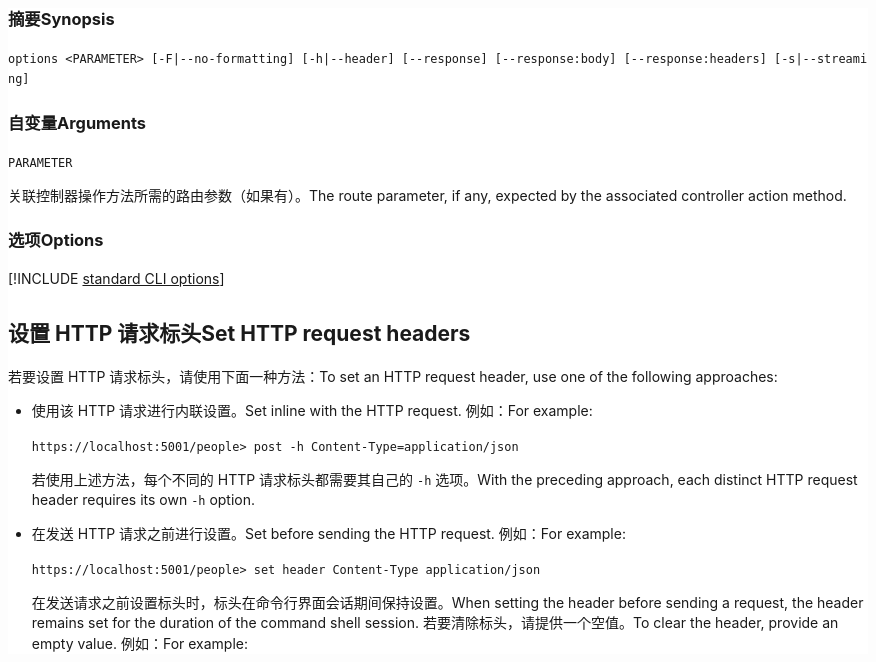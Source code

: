 ### <a name="synopsis"></a><span data-ttu-id="8b0d8-296">摘要</span><span class="sxs-lookup"><span data-stu-id="8b0d8-296">Synopsis</span></span>

```console
options <PARAMETER> [-F|--no-formatting] [-h|--header] [--response] [--response:body] [--response:headers] [-s|--streaming]
```

### <a name="arguments"></a><span data-ttu-id="8b0d8-297">自变量</span><span class="sxs-lookup"><span data-stu-id="8b0d8-297">Arguments</span></span>

`PARAMETER`

<span data-ttu-id="8b0d8-298">关联控制器操作方法所需的路由参数（如果有）。</span><span class="sxs-lookup"><span data-stu-id="8b0d8-298">The route parameter, if any, expected by the associated controller action method.</span></span>

### <a name="options"></a><span data-ttu-id="8b0d8-299">选项</span><span class="sxs-lookup"><span data-stu-id="8b0d8-299">Options</span></span>

[!INCLUDE [standard CLI options](~/includes/http-repl/standard-options.md)]

## <a name="set-http-request-headers"></a><span data-ttu-id="8b0d8-300">设置 HTTP 请求标头</span><span class="sxs-lookup"><span data-stu-id="8b0d8-300">Set HTTP request headers</span></span>

<span data-ttu-id="8b0d8-301">若要设置 HTTP 请求标头，请使用下面一种方法：</span><span class="sxs-lookup"><span data-stu-id="8b0d8-301">To set an HTTP request header, use one of the following approaches:</span></span>

* <span data-ttu-id="8b0d8-302">使用该 HTTP 请求进行内联设置。</span><span class="sxs-lookup"><span data-stu-id="8b0d8-302">Set inline with the HTTP request.</span></span> <span data-ttu-id="8b0d8-303">例如：</span><span class="sxs-lookup"><span data-stu-id="8b0d8-303">For example:</span></span>

    ```console
    https://localhost:5001/people> post -h Content-Type=application/json
    ```
    
    <span data-ttu-id="8b0d8-304">若使用上述方法，每个不同的 HTTP 请求标头都需要其自己的 `-h` 选项。</span><span class="sxs-lookup"><span data-stu-id="8b0d8-304">With the preceding approach, each distinct HTTP request header requires its own `-h` option.</span></span>

* <span data-ttu-id="8b0d8-305">在发送 HTTP 请求之前进行设置。</span><span class="sxs-lookup"><span data-stu-id="8b0d8-305">Set before sending the HTTP request.</span></span> <span data-ttu-id="8b0d8-306">例如：</span><span class="sxs-lookup"><span data-stu-id="8b0d8-306">For example:</span></span>

    ```console
    https://localhost:5001/people> set header Content-Type application/json
    ```
    
    <span data-ttu-id="8b0d8-307">在发送请求之前设置标头时，标头在命令行界面会话期间保持设置。</span><span class="sxs-lookup"><span data-stu-id="8b0d8-307">When setting the header before sending a request, the header remains set for the duration of the command shell session.</span></span> <span data-ttu-id="8b0d8-308">若要清除标头，请提供一个空值。</span><span class="sxs-lookup"><span data-stu-id="8b0d8-308">To clear the header, provide an empty value.</span></span> <span data-ttu-id="8b0d8-309">例如：</span><span class="sxs-lookup"><span data-stu-id="8b0d8-309">For example:</span></span>
    